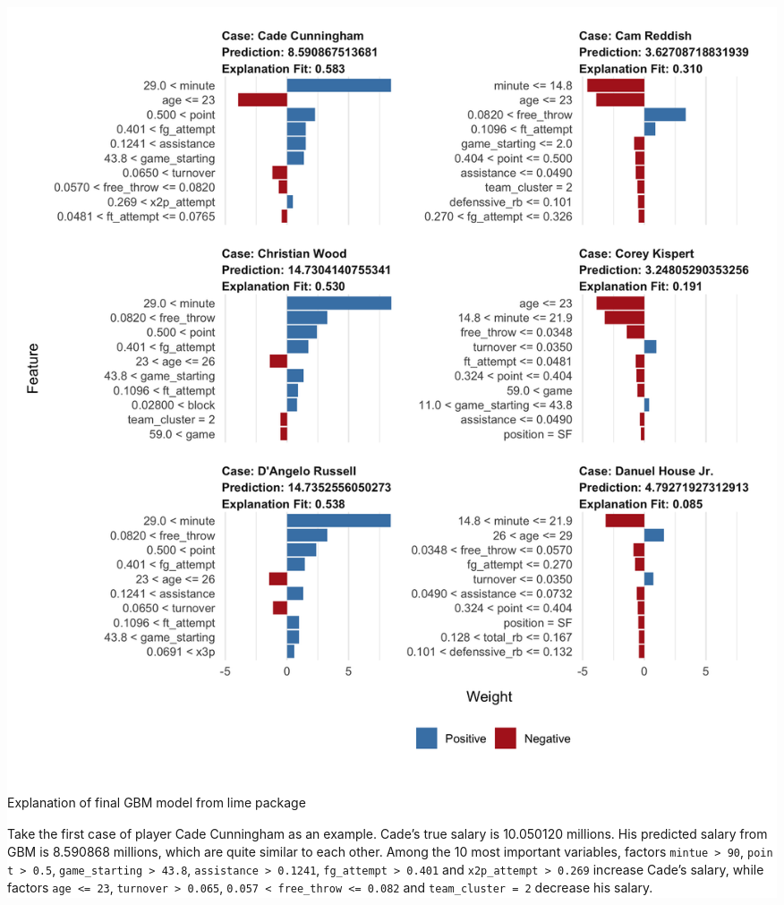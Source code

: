 <img src="report_figures/figure_tree_4.png" style="height:50.0%" alt="Explanation of final GBM model from lime package" /><figcaption aria-hidden="true">Explanation of final GBM model from lime package</figcaption>
</figure>

Take the first case of player Cade Cunningham as an example. Cade’s true
salary is 10.050120 millions. His predicted salary from GBM is 8.590868
millions, which are quite similar to each other. Among the 10 most
important variables, factors `mintue > 90`, `point > 0.5`,
`game_starting > 43.8`, `assistance > 0.1241`, `fg_attempt > 0.401` and
`x2p_attempt > 0.269` increase Cade’s salary, while factors `age <= 23`,
`turnover > 0.065`, `0.057 < free_throw <= 0.082` and `team_cluster = 2`
decrease his salary.

